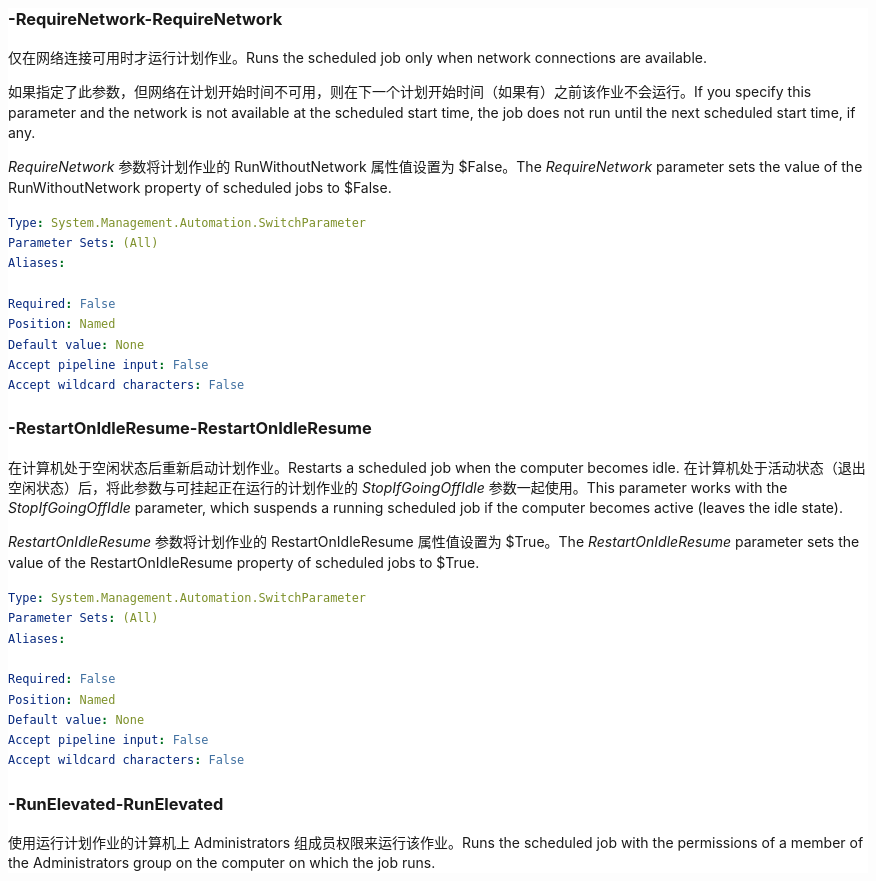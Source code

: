### <span data-ttu-id="b8eb7-187">-RequireNetwork</span><span class="sxs-lookup"><span data-stu-id="b8eb7-187">-RequireNetwork</span></span>
<span data-ttu-id="b8eb7-188">仅在网络连接可用时才运行计划作业。</span><span class="sxs-lookup"><span data-stu-id="b8eb7-188">Runs the scheduled job only when network connections are available.</span></span>

<span data-ttu-id="b8eb7-189">如果指定了此参数，但网络在计划开始时间不可用，则在下一个计划开始时间（如果有）之前该作业不会运行。</span><span class="sxs-lookup"><span data-stu-id="b8eb7-189">If you specify this parameter and the network is not available at the scheduled start time, the job does not run until the next scheduled start time, if any.</span></span>

<span data-ttu-id="b8eb7-190">*RequireNetwork* 参数将计划作业的 RunWithoutNetwork 属性值设置为 $False。</span><span class="sxs-lookup"><span data-stu-id="b8eb7-190">The *RequireNetwork* parameter sets the value of the RunWithoutNetwork property of scheduled jobs to $False.</span></span>

```yaml
Type: System.Management.Automation.SwitchParameter
Parameter Sets: (All)
Aliases:

Required: False
Position: Named
Default value: None
Accept pipeline input: False
Accept wildcard characters: False
```

### <span data-ttu-id="b8eb7-191">-RestartOnIdleResume</span><span class="sxs-lookup"><span data-stu-id="b8eb7-191">-RestartOnIdleResume</span></span>
<span data-ttu-id="b8eb7-192">在计算机处于空闲状态后重新启动计划作业。</span><span class="sxs-lookup"><span data-stu-id="b8eb7-192">Restarts a scheduled job when the computer becomes idle.</span></span>
<span data-ttu-id="b8eb7-193">在计算机处于活动状态（退出空闲状态）后，将此参数与可挂起正在运行的计划作业的 *StopIfGoingOffIdle* 参数一起使用。</span><span class="sxs-lookup"><span data-stu-id="b8eb7-193">This parameter works with the *StopIfGoingOffIdle* parameter, which suspends a running scheduled job if the computer becomes active (leaves the idle state).</span></span>

<span data-ttu-id="b8eb7-194">*RestartOnIdleResume* 参数将计划作业的 RestartOnIdleResume 属性值设置为 $True。</span><span class="sxs-lookup"><span data-stu-id="b8eb7-194">The *RestartOnIdleResume* parameter sets the value of the RestartOnIdleResume property of scheduled jobs to $True.</span></span>

```yaml
Type: System.Management.Automation.SwitchParameter
Parameter Sets: (All)
Aliases:

Required: False
Position: Named
Default value: None
Accept pipeline input: False
Accept wildcard characters: False
```

### <span data-ttu-id="b8eb7-195">-RunElevated</span><span class="sxs-lookup"><span data-stu-id="b8eb7-195">-RunElevated</span></span>
<span data-ttu-id="b8eb7-196">使用运行计划作业的计算机上 Administrators 组成员权限来运行该作业。</span><span class="sxs-lookup"><span data-stu-id="b8eb7-196">Runs the scheduled job with the permissions of a member of the Administrators group on the computer on which the job runs.</span></span>
